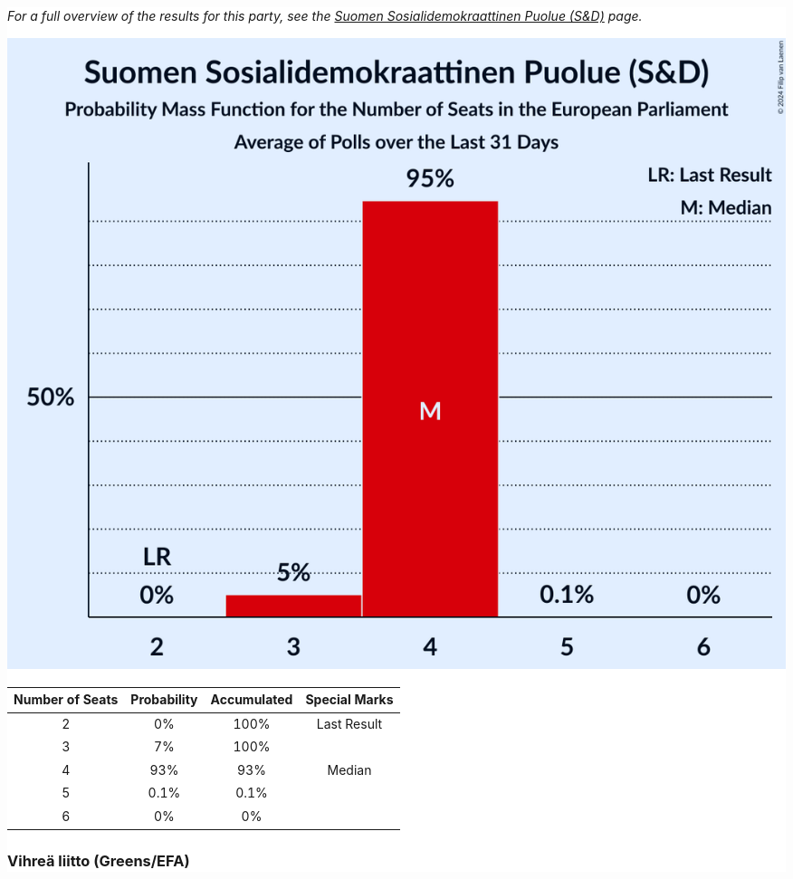 *For a full overview of the results for this party, see the [Suomen Sosialidemokraattinen Puolue (S&D)](party-suomensosialidemokraattinenpuoluesd.html) page.*

![Graph with seats probability mass function not yet produced](average-2024-01-31-seats-pmf-suomensosialidemokraattinenpuoluesd.png "Seats Probability Mass Function")

| Number of Seats | Probability | Accumulated | Special Marks |
|:---------------:|:-----------:|:-----------:|:-------------:|
| 2 | 0% | 100% | Last Result |
| 3 | 7% | 100% |  |
| 4 | 93% | 93% | Median |
| 5 | 0.1% | 0.1% |  |
| 6 | 0% | 0% |  |

### Vihreä liitto (Greens/EFA)
